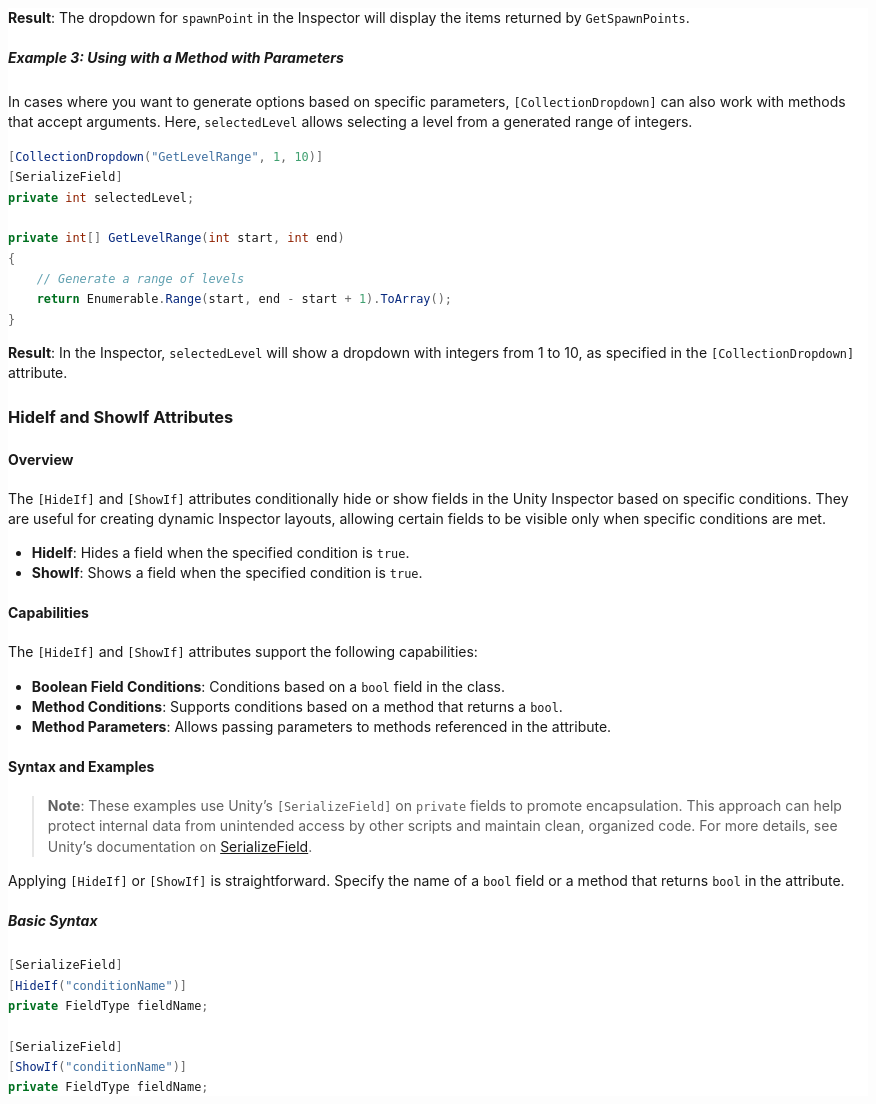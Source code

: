 **Result**: The dropdown for `spawnPoint` in the Inspector will display the items returned by `GetSpawnPoints`.

##### Example 3: Using with a Method with Parameters

In cases where you want to generate options based on specific parameters, `[CollectionDropdown]` can also work with methods that accept arguments. Here, `selectedLevel` allows selecting a level from a generated range of integers.

```csharp
[CollectionDropdown("GetLevelRange", 1, 10)]
[SerializeField]
private int selectedLevel;

private int[] GetLevelRange(int start, int end)
{
    // Generate a range of levels
    return Enumerable.Range(start, end - start + 1).ToArray();
}
```

**Result**: In the Inspector, `selectedLevel` will show a dropdown with integers from 1 to 10, as specified in the `[CollectionDropdown]` attribute.

### HideIf and ShowIf Attributes
#### Overview
The `[HideIf]` and `[ShowIf]` attributes conditionally hide or show fields in the Unity Inspector based on specific conditions. They are useful for creating dynamic Inspector layouts, allowing certain fields to be visible only when specific conditions are met.

- **HideIf**: Hides a field when the specified condition is `true`.
- **ShowIf**: Shows a field when the specified condition is `true`.

#### Capabilities
The `[HideIf]` and `[ShowIf]` attributes support the following capabilities:

- **Boolean Field Conditions**: Conditions based on a `bool` field in the class.
- **Method Conditions**: Supports conditions based on a method that returns a `bool`.
- **Method Parameters**: Allows passing parameters to methods referenced in the attribute.

#### Syntax and Examples
> **Note**: These examples use Unity’s `[SerializeField]` on `private` fields to promote encapsulation. This approach can help protect internal data from unintended access by other scripts and maintain clean, organized code. For more details, see Unity’s documentation on [SerializeField](https://docs.unity3d.com/ScriptReference/SerializeField.html).

Applying `[HideIf]` or `[ShowIf]` is straightforward. Specify the name of a `bool` field or a method that returns `bool` in the attribute.

##### Basic Syntax
```cs
[SerializeField]
[HideIf("conditionName")]
private FieldType fieldName;

[SerializeField]
[ShowIf("conditionName")]
private FieldType fieldName;
```
